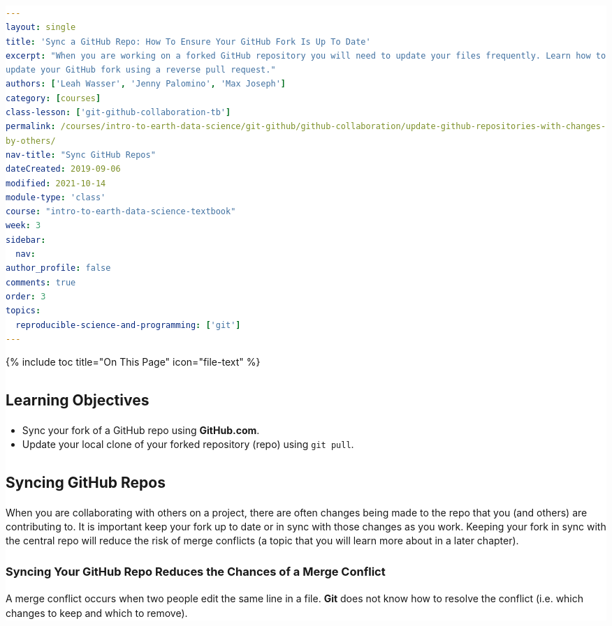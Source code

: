 ```yaml
---
layout: single
title: 'Sync a GitHub Repo: How To Ensure Your GitHub Fork Is Up To Date'
excerpt: "When you are working on a forked GitHub repository you will need to update your files frequently. Learn how to update your GitHub fork using a reverse pull request."
authors: ['Leah Wasser', 'Jenny Palomino', 'Max Joseph']
category: [courses]
class-lesson: ['git-github-collaboration-tb']
permalink: /courses/intro-to-earth-data-science/git-github/github-collaboration/update-github-repositories-with-changes-by-others/
nav-title: "Sync GitHub Repos"
dateCreated: 2019-09-06
modified: 2021-10-14
module-type: 'class'
course: "intro-to-earth-data-science-textbook"
week: 3
sidebar:
  nav:
author_profile: false
comments: true
order: 3
topics:
  reproducible-science-and-programming: ['git']
---
```

{% include toc title="On This Page" icon="file-text" %}

<div class='notice--success' markdown="1">

## <i class="fa fa-graduation-cap" aria-hidden="true"></i> Learning Objectives

* Sync your fork of a GitHub repo using **GitHub.com**.
* Update your local clone of your forked repository (repo) using `git pull`.

</div>


## Syncing GitHub Repos

When you are collaborating with others on a project, there are often changes
being made to the repo that you (and others) are contributing to. It is important keep your fork
up to date or in sync with those changes as you work. Keeping your fork in sync
with the central repo will reduce the risk of merge conflicts (a topic that you will learn more about in a later chapter).

### Syncing Your GitHub Repo Reduces the Chances of a Merge Conflict

A merge conflict occurs when two people edit the same line in a file. **Git** does not know how to resolve the conflict (i.e. which changes to keep and which to remove). 
